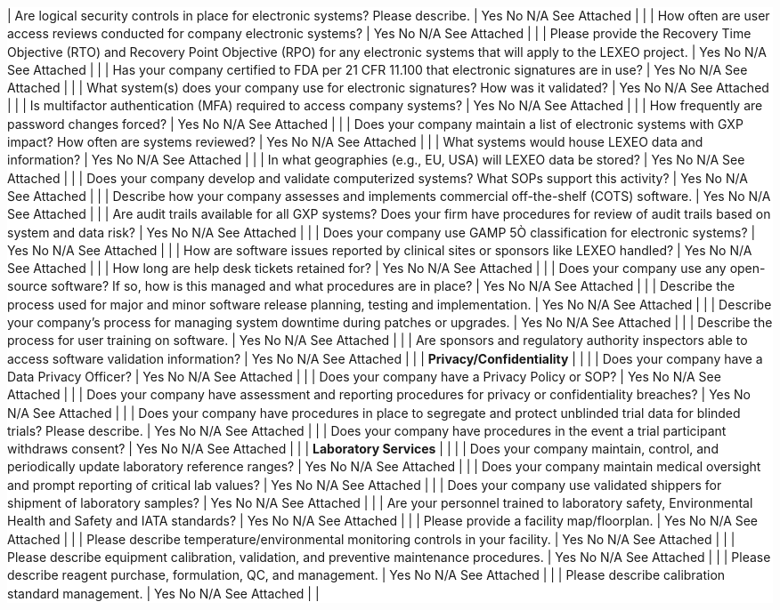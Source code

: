 | Are logical security controls in place for electronic systems? Please describe. | Yes No  N/A  See Attached |  |
| How often are user access reviews conducted for company electronic systems? | Yes No  N/A  See Attached |  |
| Please provide the Recovery Time Objective (RTO) and Recovery Point Objective (RPO) for any electronic systems that will apply to the LEXEO project. | Yes No  N/A  See Attached |  |
| Has your company certified to FDA per 21 CFR 11.100 that electronic signatures are in use? | Yes No  N/A  See Attached |  |
| What system(s) does your company use for electronic signatures? How was it validated? | Yes No  N/A  See Attached |  |
| Is multifactor authentication (MFA) required to access company systems? | Yes No  N/A  See Attached |  |
| How frequently are password changes forced? | Yes No  N/A  See Attached |  |
| Does your company maintain a list of electronic systems with GXP impact? How often are systems reviewed? | Yes No  N/A  See Attached |  |
| What systems would house LEXEO data and information? | Yes No  N/A  See Attached |  |
| In what geographies (e.g., EU, USA) will LEXEO data be stored? | Yes No  N/A  See Attached |  |
| Does your company develop and validate computerized systems? What SOPs support this activity? | Yes No  N/A  See Attached |  |
| Describe how your company assesses and implements commercial off-the-shelf (COTS) software. | Yes No  N/A  See Attached |  |
| Are audit trails available for all GXP systems? Does your firm have procedures for review of audit trails based on system and data risk? | Yes No  N/A  See Attached |  |
| Does your company use GAMP 5Ò classification for electronic systems? | Yes No  N/A  See Attached |  |
| How are software issues reported by clinical sites or sponsors like LEXEO handled? | Yes No  N/A  See Attached |  |
| How long are help desk tickets retained for? | Yes No  N/A  See Attached |  |
| Does your company use any open-source software? If so, how is this managed and what procedures are in place? | Yes No  N/A  See Attached |  |
| Describe the process used for major and minor software release planning, testing and implementation. | Yes No  N/A  See Attached |  |
| Describe your company’s process for managing system downtime during patches or upgrades. | Yes No  N/A  See Attached |  |
| Describe the process for user training on software. | Yes No  N/A  See Attached |  |
| Are sponsors and regulatory authority inspectors able to access software validation information? | Yes No  N/A  See Attached |  |
| **Privacy/Confidentiality** | | |
| Does your company have a Data Privacy Officer? | Yes No  N/A  See Attached |  |
| Does your company have a Privacy Policy or SOP? | Yes No  N/A  See Attached |  |
| Does your company have assessment and reporting procedures for privacy or confidentiality breaches? | Yes No  N/A  See Attached |  |
| Does your company have procedures in place to segregate and protect unblinded trial data for blinded trials? Please describe. | Yes No  N/A  See Attached |  |
| Does your company have procedures in the event a trial participant withdraws consent? | Yes No  N/A  See Attached |  |
| **Laboratory Services** | | |
| Does your company maintain, control, and periodically update laboratory reference ranges? | Yes No  N/A  See Attached |  |
| Does your company maintain medical oversight and prompt reporting of critical lab values? | Yes No  N/A  See Attached |  |
| Does your company use validated shippers for shipment of laboratory samples? | Yes No  N/A  See Attached |  |
| Are your personnel trained to laboratory safety, Environmental Health and Safety and IATA standards? | Yes No  N/A  See Attached |  |
| Please provide a facility map/floorplan. | Yes No  N/A  See Attached |  |
| Please describe temperature/environmental monitoring controls in your facility. | Yes No  N/A  See Attached |  |
| Please describe equipment calibration, validation, and preventive maintenance procedures. | Yes No  N/A  See Attached |  |
| Please describe reagent purchase, formulation, QC, and management. | Yes No  N/A  See Attached |  |
| Please describe calibration standard management. | Yes No  N/A  See Attached |  |